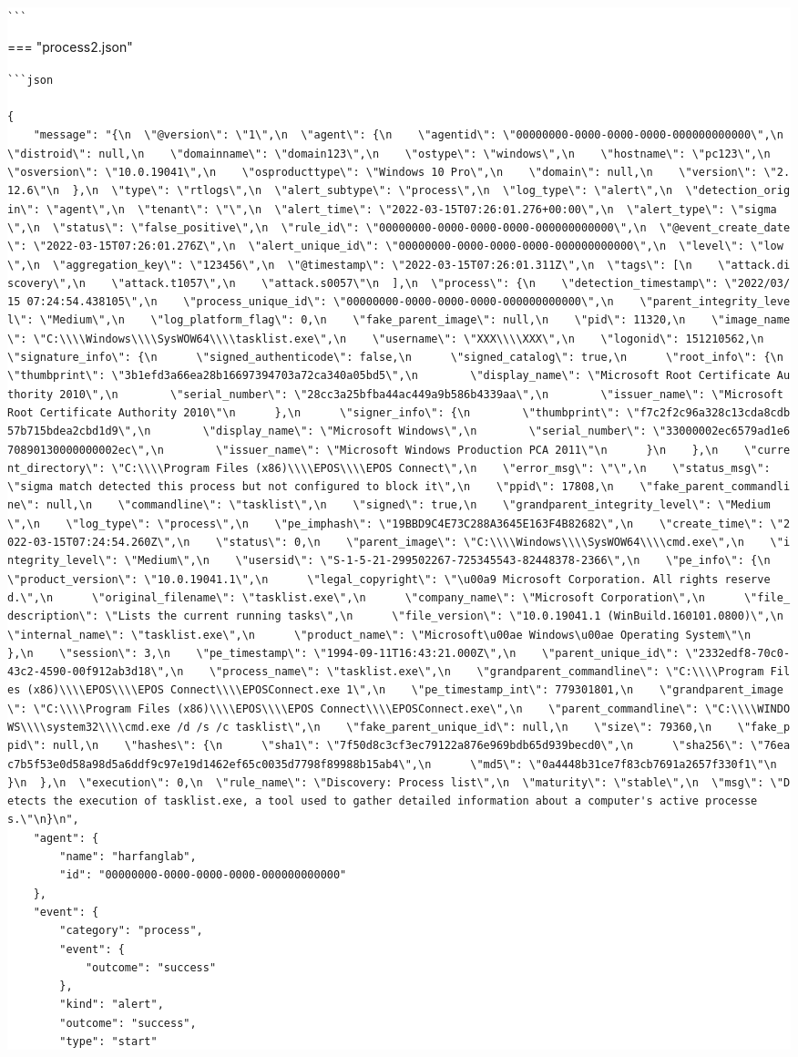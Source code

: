 	```


=== "process2.json"

    ```json
	
    {
        "message": "{\n  \"@version\": \"1\",\n  \"agent\": {\n    \"agentid\": \"00000000-0000-0000-0000-000000000000\",\n    \"distroid\": null,\n    \"domainname\": \"domain123\",\n    \"ostype\": \"windows\",\n    \"hostname\": \"pc123\",\n    \"osversion\": \"10.0.19041\",\n    \"osproducttype\": \"Windows 10 Pro\",\n    \"domain\": null,\n    \"version\": \"2.12.6\"\n  },\n  \"type\": \"rtlogs\",\n  \"alert_subtype\": \"process\",\n  \"log_type\": \"alert\",\n  \"detection_origin\": \"agent\",\n  \"tenant\": \"\",\n  \"alert_time\": \"2022-03-15T07:26:01.276+00:00\",\n  \"alert_type\": \"sigma\",\n  \"status\": \"false_positive\",\n  \"rule_id\": \"00000000-0000-0000-0000-000000000000\",\n  \"@event_create_date\": \"2022-03-15T07:26:01.276Z\",\n  \"alert_unique_id\": \"00000000-0000-0000-0000-000000000000\",\n  \"level\": \"low\",\n  \"aggregation_key\": \"123456\",\n  \"@timestamp\": \"2022-03-15T07:26:01.311Z\",\n  \"tags\": [\n    \"attack.discovery\",\n    \"attack.t1057\",\n    \"attack.s0057\"\n  ],\n  \"process\": {\n    \"detection_timestamp\": \"2022/03/15 07:24:54.438105\",\n    \"process_unique_id\": \"00000000-0000-0000-0000-000000000000\",\n    \"parent_integrity_level\": \"Medium\",\n    \"log_platform_flag\": 0,\n    \"fake_parent_image\": null,\n    \"pid\": 11320,\n    \"image_name\": \"C:\\\\Windows\\\\SysWOW64\\\\tasklist.exe\",\n    \"username\": \"XXX\\\\XXX\",\n    \"logonid\": 151210562,\n    \"signature_info\": {\n      \"signed_authenticode\": false,\n      \"signed_catalog\": true,\n      \"root_info\": {\n        \"thumbprint\": \"3b1efd3a66ea28b16697394703a72ca340a05bd5\",\n        \"display_name\": \"Microsoft Root Certificate Authority 2010\",\n        \"serial_number\": \"28cc3a25bfba44ac449a9b586b4339aa\",\n        \"issuer_name\": \"Microsoft Root Certificate Authority 2010\"\n      },\n      \"signer_info\": {\n        \"thumbprint\": \"f7c2f2c96a328c13cda8cdb57b715bdea2cbd1d9\",\n        \"display_name\": \"Microsoft Windows\",\n        \"serial_number\": \"33000002ec6579ad1e670890130000000002ec\",\n        \"issuer_name\": \"Microsoft Windows Production PCA 2011\"\n      }\n    },\n    \"current_directory\": \"C:\\\\Program Files (x86)\\\\EPOS\\\\EPOS Connect\",\n    \"error_msg\": \"\",\n    \"status_msg\": \"sigma match detected this process but not configured to block it\",\n    \"ppid\": 17808,\n    \"fake_parent_commandline\": null,\n    \"commandline\": \"tasklist\",\n    \"signed\": true,\n    \"grandparent_integrity_level\": \"Medium\",\n    \"log_type\": \"process\",\n    \"pe_imphash\": \"19BBD9C4E73C288A3645E163F4B82682\",\n    \"create_time\": \"2022-03-15T07:24:54.260Z\",\n    \"status\": 0,\n    \"parent_image\": \"C:\\\\Windows\\\\SysWOW64\\\\cmd.exe\",\n    \"integrity_level\": \"Medium\",\n    \"usersid\": \"S-1-5-21-299502267-725345543-82448378-2366\",\n    \"pe_info\": {\n      \"product_version\": \"10.0.19041.1\",\n      \"legal_copyright\": \"\u00a9 Microsoft Corporation. All rights reserved.\",\n      \"original_filename\": \"tasklist.exe\",\n      \"company_name\": \"Microsoft Corporation\",\n      \"file_description\": \"Lists the current running tasks\",\n      \"file_version\": \"10.0.19041.1 (WinBuild.160101.0800)\",\n      \"internal_name\": \"tasklist.exe\",\n      \"product_name\": \"Microsoft\u00ae Windows\u00ae Operating System\"\n    },\n    \"session\": 3,\n    \"pe_timestamp\": \"1994-09-11T16:43:21.000Z\",\n    \"parent_unique_id\": \"2332edf8-70c0-43c2-4590-00f912ab3d18\",\n    \"process_name\": \"tasklist.exe\",\n    \"grandparent_commandline\": \"C:\\\\Program Files (x86)\\\\EPOS\\\\EPOS Connect\\\\EPOSConnect.exe 1\",\n    \"pe_timestamp_int\": 779301801,\n    \"grandparent_image\": \"C:\\\\Program Files (x86)\\\\EPOS\\\\EPOS Connect\\\\EPOSConnect.exe\",\n    \"parent_commandline\": \"C:\\\\WINDOWS\\\\system32\\\\cmd.exe /d /s /c tasklist\",\n    \"fake_parent_unique_id\": null,\n    \"size\": 79360,\n    \"fake_ppid\": null,\n    \"hashes\": {\n      \"sha1\": \"7f50d8c3cf3ec79122a876e969bdb65d939becd0\",\n      \"sha256\": \"76eac7b5f53e0d58a98d5a6ddf9c97e19d1462ef65c0035d7798f89988b15ab4\",\n      \"md5\": \"0a4448b31ce7f83cb7691a2657f330f1\"\n    }\n  },\n  \"execution\": 0,\n  \"rule_name\": \"Discovery: Process list\",\n  \"maturity\": \"stable\",\n  \"msg\": \"Detects the execution of tasklist.exe, a tool used to gather detailed information about a computer's active processes.\"\n}\n",
        "agent": {
            "name": "harfanglab",
            "id": "00000000-0000-0000-0000-000000000000"
        },
        "event": {
            "category": "process",
            "event": {
                "outcome": "success"
            },
            "kind": "alert",
            "outcome": "success",
            "type": "start"